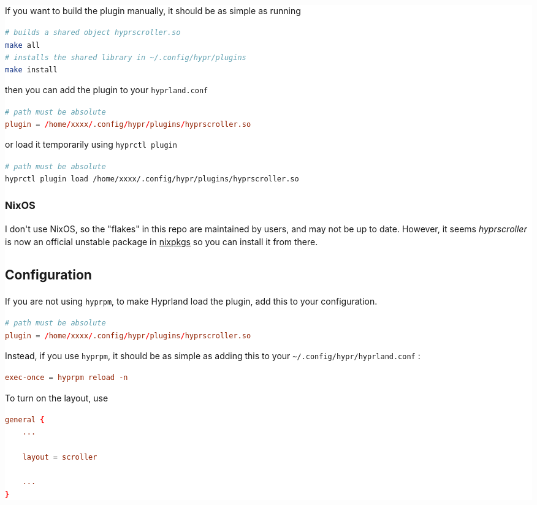 If you want to build the plugin manually, it should be as simple as running

``` sh
# builds a shared object hyprscroller.so
make all
# installs the shared library in ~/.config/hypr/plugins
make install
```

then you can add the plugin to your `hyprland.conf`

``` conf
# path must be absolute
plugin = /home/xxxx/.config/hypr/plugins/hyprscroller.so
```

or load it temporarily using `hyprctl plugin`

``` sh
# path must be absolute
hyprctl plugin load /home/xxxx/.config/hypr/plugins/hyprscroller.so
```


### NixOS

I don't use NixOS, so the "flakes" in this repo are maintained by users, and
may not be up to date. However, it seems *hyprscroller* is now an official
unstable package in [nixpkgs](https://search.nixos.org/packages?channel=unstable&from=0&size=50&sort=relevance&type=packages&query=hyprlandPlugins.hyprscroller) so you can install it from there.


## Configuration

If you are not using `hyprpm`, to make Hyprland load the plugin, add this to
your configuration.

``` conf
# path must be absolute
plugin = /home/xxxx/.config/hypr/plugins/hyprscroller.so
```

Instead, if you use `hyprpm`, it should be as simple as adding this to
your `~/.config/hypr/hyprland.conf` :

``` conf
exec-once = hyprpm reload -n
```

To turn on the layout, use

``` conf
general {
    ...

    layout = scroller

    ...
}
```
